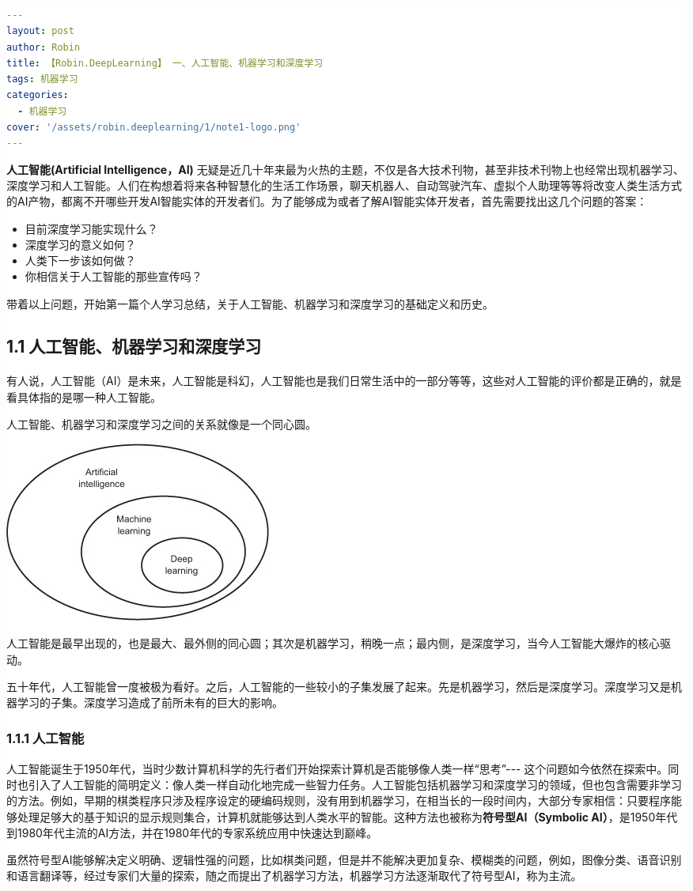 ```yaml
---
layout: post
author: Robin
title: 【Robin.DeepLearning】 一、人工智能、机器学习和深度学习
tags: 机器学习
categories:
  - 机器学习
cover: '/assets/robin.deeplearning/1/note1-logo.png'
---
```


**人工智能(Artificial Intelligence，AI)** 无疑是近几十年来最为火热的主题，不仅是各大技术刊物，甚至非技术刊物上也经常出现机器学习、深度学习和人工智能。人们在构想着将来各种智慧化的生活工作场景，聊天机器人、自动驾驶汽车、虚拟个人助理等等将改变人类生活方式的AI产物，都离不开哪些开发AI智能实体的开发者们。为了能够成为或者了解AI智能实体开发者，首先需要找出这几个问题的答案：

* 目前深度学习能实现什么？
* 深度学习的意义如何？
* 人类下一步该如何做？
* 你相信关于人工智能的那些宣传吗？

带着以上问题，开始第一篇个人学习总结，关于人工智能、机器学习和深度学习的基础定义和历史。

## 1.1 人工智能、机器学习和深度学习

有人说，人工智能（AI）是未来，人工智能是科幻，人工智能也是我们日常生活中的一部分等等，这些对人工智能的评价都是正确的，就是看具体指的是哪一种人工智能。

人工智能、机器学习和深度学习之间的关系就像是一个同心圆。

![](/assets/robin.deeplearning/1/note1-ai-ml-dl.jpg)

人工智能是最早出现的，也是最大、最外侧的同心圆；其次是机器学习，稍晚一点；最内侧，是深度学习，当今人工智能大爆炸的核心驱动。

五十年代，人工智能曾一度被极为看好。之后，人工智能的一些较小的子集发展了起来。先是机器学习，然后是深度学习。深度学习又是机器学习的子集。深度学习造成了前所未有的巨大的影响。

### 1.1.1 人工智能

人工智能诞生于1950年代，当时少数计算机科学的先行者们开始探索计算机是否能够像人类一样“思考”--- 这个问题如今依然在探索中。同时也引入了人工智能的简明定义：像人类一样自动化地完成一些智力任务。人工智能包括机器学习和深度学习的领域，但也包含需要非学习的方法。例如，早期的棋类程序只涉及程序设定的硬编码规则，没有用到机器学习，在相当长的一段时间内，大部分专家相信：只要程序能够处理足够大的基于知识的显示规则集合，计算机就能够达到人类水平的智能。这种方法也被称为**符号型AI（Symbolic AI）**，是1950年代到1980年代主流的AI方法，并在1980年代的专家系统应用中快速达到巅峰。

虽然符号型AI能够解决定义明确、逻辑性强的问题，比如棋类问题，但是并不能解决更加复杂、模糊类的问题，例如，图像分类、语音识别和语言翻译等，经过专家们大量的探索，随之而提出了机器学习方法，机器学习方法逐渐取代了符号型AI，称为主流。
